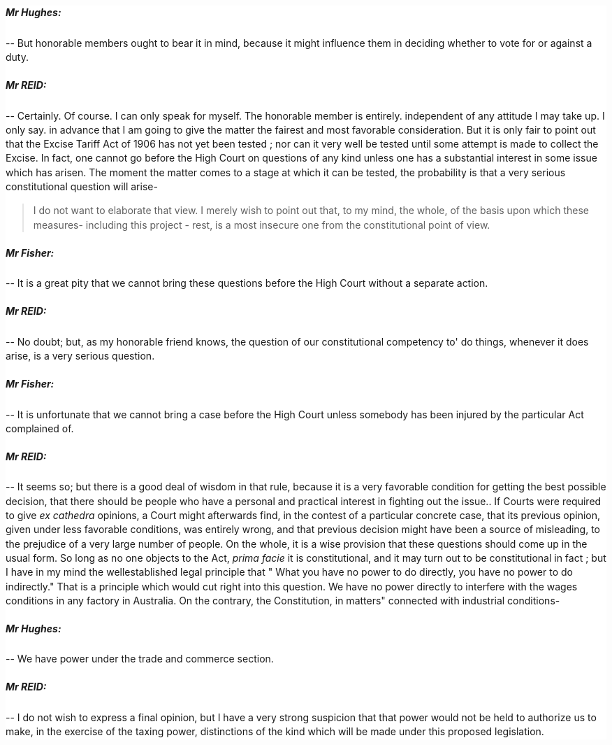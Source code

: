 ##### Mr Hughes:

--  But honorable members ought to bear it in mind, because it might influence them in deciding whether to vote for or against a duty. 

##### Mr REID:

-- Certainly. Of course. I can only speak for myself. The honorable member is entirely. independent of any attitude I may take up. I only say. in advance that I am going to give the matter the fairest and most favorable consideration. But it is only fair to point out that the Excise Tariff Act of 1906 has not yet been tested ; nor can it very well be tested until some attempt is made to collect the Excise. In fact, one cannot go before the High Court on questions of any kind unless one has a substantial interest in some issue which has arisen. The moment the matter comes to a stage at which it can be tested, the probability is that a very serious constitutional question will arise- 

  >I do not want to elaborate that view. I merely wish to point out that, to my mind, the whole, of the basis upon which these measures- including this project - rest, is a most insecure one from the constitutional point of view. 

##### Mr Fisher:

-- It is a great pity that we cannot bring these questions before the High Court without a separate action. 

##### Mr REID:

-- No doubt; but, as my honorable friend knows, the question of our constitutional competency to' do things, whenever it does arise, is a very serious question. 

##### Mr Fisher:

-- It is unfortunate that we cannot bring a case before the High Court unless somebody has been injured by the particular Act complained of. 

##### Mr REID:

-- It seems so; but there is a good deal of wisdom in that rule, because it is a very favorable condition for getting the best possible decision, that there should be people who have a personal and practical interest in fighting out the issue.. If Courts were required to give  *ex cathedra*  opinions, a Court might afterwards find, in the contest of a particular concrete case, that its previous opinion, given under less favorable conditions, was entirely wrong, and that previous decision might have been a source of misleading, to the prejudice of a very large number of people. On the whole, it is a wise provision that these questions should come up in the usual form. So long as no one objects to the Act,  *prima facie*  it is constitutional, and it may turn out to be constitutional in fact ; but I have in my mind the wellestablished legal principle that " What you have no power to do directly, you have no power to do indirectly." That is a principle which would cut right into this question. We have no power directly to interfere with the wages conditions in any factory in Australia. On the contrary, the Constitution, in matters" connected with industrial conditions- 

##### Mr Hughes:

-- We have power under the trade and commerce section. 

##### Mr REID:

-- I do not wish to express a final opinion, but I have a very strong suspicion that that power would not be held to authorize us to make, in the exercise of the taxing power, distinctions of the kind which will be made under this proposed legislation. 
